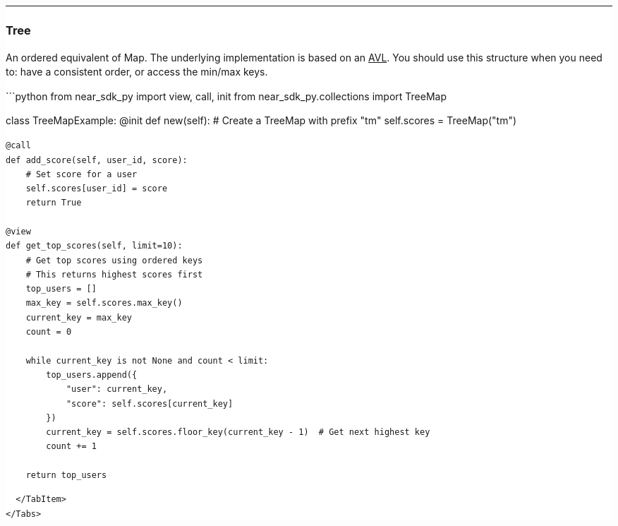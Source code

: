 <hr className="subsection" />

### Tree

An ordered equivalent of Map. The underlying implementation is based on an [AVL](https://en.wikipedia.org/wiki/AVL_tree). You should use this structure when you need to: have a consistent order, or access the min/max keys.

<Tabs groupId="code-tabs">
  <TabItem value="rust" label="🦀 Rust">
    <Github fname="tree.rs" language="rust"
          url="https://github.com/near-examples/storage-examples/blob/main/collections-rs/legacy/src/tree.rs" start="6" end="24"/>
  </TabItem>
  <TabItem value="python" label="🐍 Python">
```python
from near_sdk_py import view, call, init
from near_sdk_py.collections import TreeMap

class TreeMapExample:
    @init
    def new(self):
        # Create a TreeMap with prefix "tm"
        self.scores = TreeMap("tm")
        
    @call
    def add_score(self, user_id, score):
        # Set score for a user
        self.scores[user_id] = score
        return True
        
    @view
    def get_top_scores(self, limit=10):
        # Get top scores using ordered keys
        # This returns highest scores first
        top_users = []
        max_key = self.scores.max_key()
        current_key = max_key
        count = 0
        
        while current_key is not None and count < limit:
            top_users.append({
                "user": current_key,
                "score": self.scores[current_key]
            })
            current_key = self.scores.floor_key(current_key - 1)  # Get next highest key
            count += 1
            
        return top_users
```
  </TabItem>
</Tabs>
